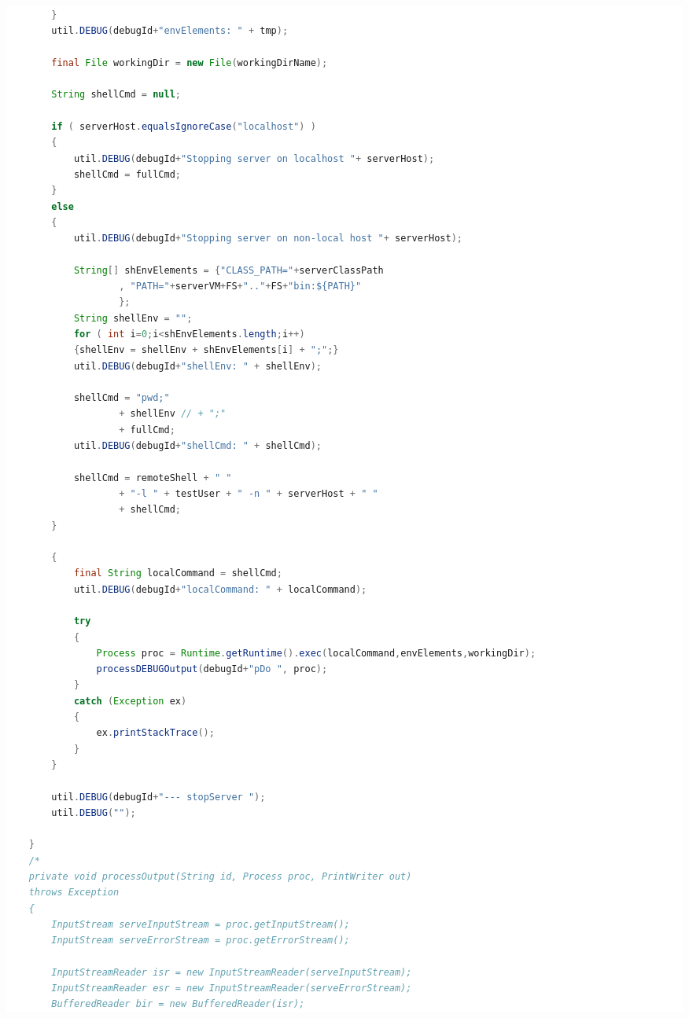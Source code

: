 ```java
        }
        util.DEBUG(debugId+"envElements: " + tmp);
        
        final File workingDir = new File(workingDirName);
        
        String shellCmd = null;
        
        if ( serverHost.equalsIgnoreCase("localhost") )
        {
            util.DEBUG(debugId+"Stopping server on localhost "+ serverHost);
            shellCmd = fullCmd;
        }
        else
        {
            util.DEBUG(debugId+"Stopping server on non-local host "+ serverHost);
            
            String[] shEnvElements = {"CLASS_PATH="+serverClassPath
                    , "PATH="+serverVM+FS+".."+FS+"bin:${PATH}"
                    };
            String shellEnv = "";
            for ( int i=0;i<shEnvElements.length;i++)
            {shellEnv = shellEnv + shEnvElements[i] + ";";}
            util.DEBUG(debugId+"shellEnv: " + shellEnv);
            
            shellCmd = "pwd;" 
                    + shellEnv // + ";"  
                    + fullCmd;
            util.DEBUG(debugId+"shellCmd: " + shellCmd);
            
            shellCmd = remoteShell + " "
                    + "-l " + testUser + " -n " + serverHost + " "
                    + shellCmd;
        }
        
        {
            final String localCommand = shellCmd;
            util.DEBUG(debugId+"localCommand: " + localCommand);
            
            try
            {
                Process proc = Runtime.getRuntime().exec(localCommand,envElements,workingDir);
                processDEBUGOutput(debugId+"pDo ", proc);
            }
            catch (Exception ex)
            {
                ex.printStackTrace();
            }
        }
        
        util.DEBUG(debugId+"--- stopServer ");
        util.DEBUG("");
        
    }
    /*
    private void processOutput(String id, Process proc, PrintWriter out)
    throws Exception
    {
        InputStream serveInputStream = proc.getInputStream();
        InputStream serveErrorStream = proc.getErrorStream();
        
        InputStreamReader isr = new InputStreamReader(serveInputStream);
        InputStreamReader esr = new InputStreamReader(serveErrorStream);
        BufferedReader bir = new BufferedReader(isr);
```